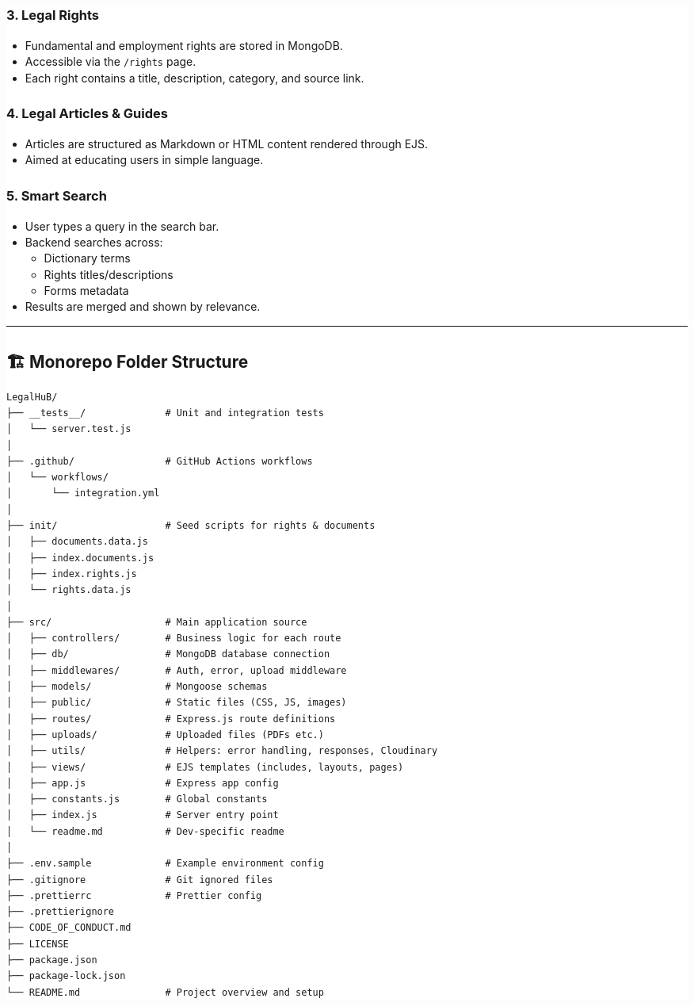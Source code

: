 ### 3. **Legal Rights**

- Fundamental and employment rights are stored in MongoDB.
- Accessible via the `/rights` page.
- Each right contains a title, description, category, and source link.

### 4. **Legal Articles & Guides**

- Articles are structured as Markdown or HTML content rendered through EJS.
- Aimed at educating users in simple language.

### 5. **Smart Search**

- User types a query in the search bar.
- Backend searches across:
    - Dictionary terms
    - Rights titles/descriptions
    - Forms metadata
- Results are merged and shown by relevance.

---

## 🏗️ Monorepo Folder Structure

```plaintext
LegalHuB/
├── __tests__/              # Unit and integration tests
│   └── server.test.js
│
├── .github/                # GitHub Actions workflows
│   └── workflows/
│       └── integration.yml
│
├── init/                   # Seed scripts for rights & documents
│   ├── documents.data.js
│   ├── index.documents.js
│   ├── index.rights.js
│   └── rights.data.js
│
├── src/                    # Main application source
│   ├── controllers/        # Business logic for each route
│   ├── db/                 # MongoDB database connection
│   ├── middlewares/        # Auth, error, upload middleware
│   ├── models/             # Mongoose schemas
│   ├── public/             # Static files (CSS, JS, images)
│   ├── routes/             # Express.js route definitions
│   ├── uploads/            # Uploaded files (PDFs etc.)
│   ├── utils/              # Helpers: error handling, responses, Cloudinary
│   ├── views/              # EJS templates (includes, layouts, pages)
│   ├── app.js              # Express app config
│   ├── constants.js        # Global constants
│   ├── index.js            # Server entry point
│   └── readme.md           # Dev-specific readme
│
├── .env.sample             # Example environment config
├── .gitignore              # Git ignored files
├── .prettierrc             # Prettier config
├── .prettierignore
├── CODE_OF_CONDUCT.md
├── LICENSE
├── package.json
├── package-lock.json
└── README.md               # Project overview and setup
```
